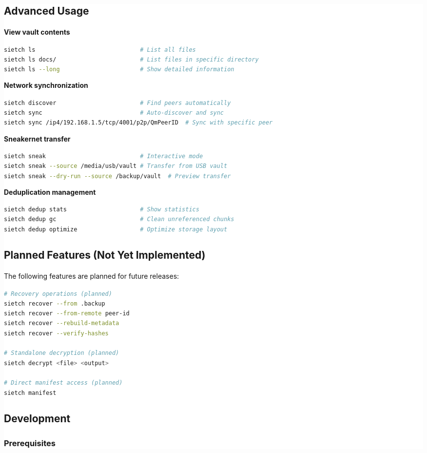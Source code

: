 ## Advanced Usage

**View vault contents**

```bash
sietch ls                              # List all files
sietch ls docs/                        # List files in specific directory
sietch ls --long                       # Show detailed information
```

**Network synchronization**

```bash
sietch discover                        # Find peers automatically
sietch sync                            # Auto-discover and sync
sietch sync /ip4/192.168.1.5/tcp/4001/p2p/QmPeerID  # Sync with specific peer
```

**Sneakernet transfer**

```bash
sietch sneak                           # Interactive mode
sietch sneak --source /media/usb/vault # Transfer from USB vault
sietch sneak --dry-run --source /backup/vault  # Preview transfer
```

**Deduplication management**

```bash
sietch dedup stats                     # Show statistics
sietch dedup gc                        # Clean unreferenced chunks
sietch dedup optimize                  # Optimize storage layout
```

## Planned Features (Not Yet Implemented)

The following features are planned for future releases:

```bash
# Recovery operations (planned)
sietch recover --from .backup
sietch recover --from-remote peer-id
sietch recover --rebuild-metadata
sietch recover --verify-hashes

# Standalone decryption (planned)
sietch decrypt <file> <output>

# Direct manifest access (planned)
sietch manifest
```

## Development

### Prerequisites
